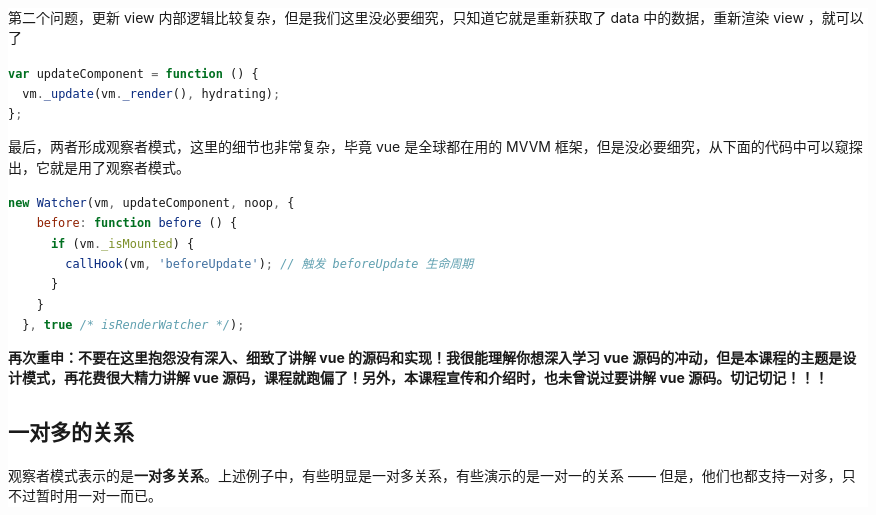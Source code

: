 第二个问题，更新 view 内部逻辑比较复杂，但是我们这里没必要细究，只知道它就是重新获取了 data 中的数据，重新渲染 view ，就可以了

```js
var updateComponent = function () {
  vm._update(vm._render(), hydrating);
};
```

最后，两者形成观察者模式，这里的细节也非常复杂，毕竟 vue 是全球都在用的 MVVM 框架，但是没必要细究，从下面的代码中可以窥探出，它就是用了观察者模式。

```js
new Watcher(vm, updateComponent, noop, {
    before: function before () {
      if (vm._isMounted) {
        callHook(vm, 'beforeUpdate'); // 触发 beforeUpdate 生命周期
      }
    }
  }, true /* isRenderWatcher */);
```

**再次重申：不要在这里抱怨没有深入、细致了讲解 vue 的源码和实现！我很能理解你想深入学习 vue 源码的冲动，但是本课程的主题是设计模式，再花费很大精力讲解 vue 源码，课程就跑偏了！另外，本课程宣传和介绍时，也未曾说过要讲解 vue 源码。切记切记！！！**

## 一对多的关系

观察者模式表示的是**一对多关系**。上述例子中，有些明显是一对多关系，有些演示的是一对一的关系 —— 但是，他们也都支持一对多，只不过暂时用一对一而已。

